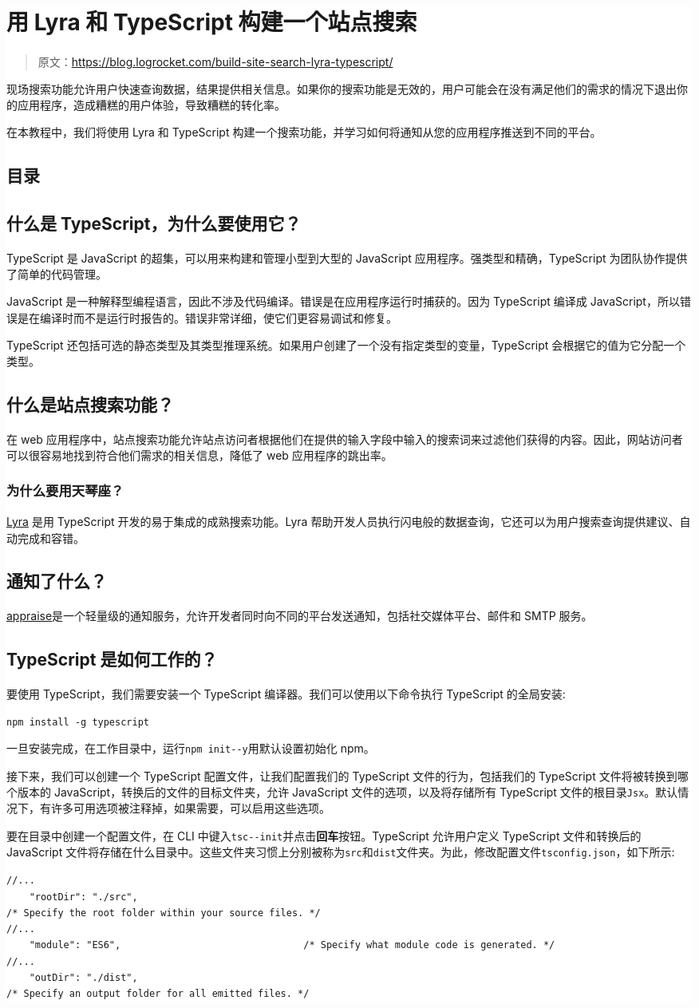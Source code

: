 # 用 Lyra 和 TypeScript 构建一个站点搜索

> 原文：<https://blog.logrocket.com/build-site-search-lyra-typescript/>

现场搜索功能允许用户快速查询数据，结果提供相关信息。如果你的搜索功能是无效的，用户可能会在没有满足他们的需求的情况下退出你的应用程序，造成糟糕的用户体验，导致糟糕的转化率。

在本教程中，我们将使用 Lyra 和 TypeScript 构建一个搜索功能，并学习如何将通知从您的应用程序推送到不同的平台。

## 目录

## 什么是 TypeScript，为什么要使用它？

TypeScript 是 JavaScript 的超集，可以用来构建和管理小型到大型的 JavaScript 应用程序。强类型和精确，TypeScript 为团队协作提供了简单的代码管理。

JavaScript 是一种解释型编程语言，因此不涉及代码编译。错误是在应用程序运行时捕获的。因为 TypeScript 编译成 JavaScript，所以错误是在编译时而不是运行时报告的。错误非常详细，使它们更容易调试和修复。

TypeScript 还包括可选的静态类型及其类型推理系统。如果用户创建了一个没有指定类型的变量，TypeScript 会根据它的值为它分配一个类型。

## 什么是站点搜索功能？

在 web 应用程序中，站点搜索功能允许站点访问者根据他们在提供的输入字段中输入的搜索词来过滤他们获得的内容。因此，网站访问者可以很容易地找到符合他们需求的相关信息，降低了 web 应用程序的跳出率。

### 为什么要用天琴座？

[Lyra](https://lyrajs.io/) 是用 TypeScript 开发的易于集成的成熟搜索功能。Lyra 帮助开发人员执行闪电般的数据查询，它还可以为用户搜索查询提供建议、自动完成和容错。

## 通知了什么？

[appraise](https://github.com/caronc/apprise)是一个轻量级的通知服务，允许开发者同时向不同的平台发送通知，包括社交媒体平台、邮件和 SMTP 服务。

## TypeScript 是如何工作的？

要使用 TypeScript，我们需要安装一个 TypeScript 编译器。我们可以使用以下命令执行 TypeScript 的全局安装:

```
npm install -g typescript

```

一旦安装完成，在工作目录中，运行`npm init--y`用默认设置初始化 npm。

接下来，我们可以创建一个 TypeScript 配置文件，让我们配置我们的 TypeScript 文件的行为，包括我们的 TypeScript 文件将被转换到哪个版本的 JavaScript，转换后的文件的目标文件夹，允许 JavaScript 文件的选项，以及将存储所有 TypeScript 文件的根目录`Jsx`。默认情况下，有许多可用选项被注释掉，如果需要，可以启用这些选项。

要在目录中创建一个配置文件，在 CLI 中键入`tsc--init`并点击**回车**按钮。TypeScript 允许用户定义 TypeScript 文件和转换后的 JavaScript 文件将存储在什么目录中。这些文件夹习惯上分别被称为`src`和`dist`文件夹。为此，修改配置文件`tsconfig.json`，如下所示:

```
//...
    "rootDir": "./src",                                  
/* Specify the root folder within your source files. */
//...
    "module": "ES6",                                /* Specify what module code is generated. */
//...
    "outDir": "./dist",                                   
/* Specify an output folder for all emitted files. */

```

